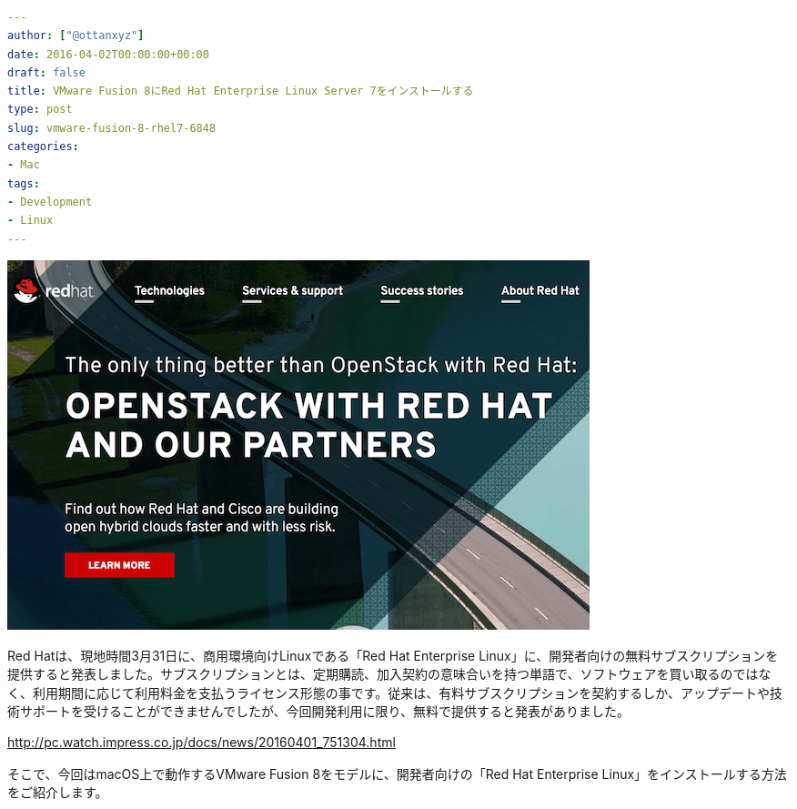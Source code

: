 ```yaml
---
author: ["@ottanxyz"]
date: 2016-04-02T00:00:00+00:00
draft: false
title: VMware Fusion 8にRed Hat Enterprise Linux Server 7をインストールする
type: post
slug: vmware-fusion-8-rhel7-6848
categories:
- Mac
tags:
- Development
- Linux
---
```


![](160423-571b7eec2a18f-1.png)






Red Hatは、現地時間3月31日に、商用環境向けLinuxである「Red Hat Enterprise Linux」に、開発者向けの無料サブスクリプションを提供すると発表しました。サブスクリプションとは、定期購読、加入契約の意味合いを持つ単語で、ソフトウェアを買い取るのではなく、利用期間に応じて利用料金を支払うライセンス形態の事です。従来は、有料サブスクリプションを契約するしか、アップデートや技術サポートを受けることができませんでしたが、今回開発利用に限り、無料で提供すると発表がありました。



http://pc.watch.impress.co.jp/docs/news/20160401_751304.html



そこで、今回はmacOS上で動作するVMware Fusion 8をモデルに、開発者向けの「Red Hat Enterprise Linux」をインストールする方法をご紹介します。


